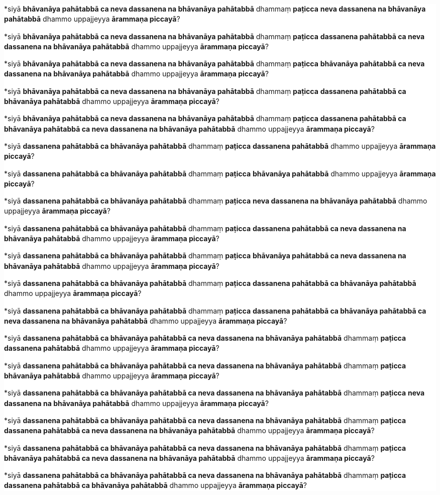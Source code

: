    *siyā **bhāvanāya pahātabbā ca neva dassanena na bhāvanāya pahātabbā** dhammaṃ **paṭicca** **neva dassanena na bhāvanāya pahātabbā** dhammo uppajjeyya **ārammaṇa piccayā**?

   *siyā **bhāvanāya pahātabbā ca neva dassanena na bhāvanāya pahātabbā** dhammaṃ **paṭicca** **dassanena pahātabbā ca neva dassanena na bhāvanāya pahātabbā** dhammo uppajjeyya **ārammaṇa piccayā**?

   *siyā **bhāvanāya pahātabbā ca neva dassanena na bhāvanāya pahātabbā** dhammaṃ **paṭicca** **bhāvanāya pahātabbā ca neva dassanena na bhāvanāya pahātabbā** dhammo uppajjeyya **ārammaṇa piccayā**?

   *siyā **bhāvanāya pahātabbā ca neva dassanena na bhāvanāya pahātabbā** dhammaṃ **paṭicca** **dassanena pahātabbā ca bhāvanāya pahātabbā** dhammo uppajjeyya **ārammaṇa piccayā**?

   *siyā **bhāvanāya pahātabbā ca neva dassanena na bhāvanāya pahātabbā** dhammaṃ **paṭicca** **dassanena pahātabbā ca bhāvanāya pahātabbā ca neva dassanena na bhāvanāya pahātabbā** dhammo uppajjeyya **ārammaṇa piccayā**?

   *siyā **dassanena pahātabbā ca bhāvanāya pahātabbā** dhammaṃ **paṭicca** **dassanena pahātabbā** dhammo uppajjeyya **ārammaṇa piccayā**?

   *siyā **dassanena pahātabbā ca bhāvanāya pahātabbā** dhammaṃ **paṭicca** **bhāvanāya pahātabbā** dhammo uppajjeyya **ārammaṇa piccayā**?

   *siyā **dassanena pahātabbā ca bhāvanāya pahātabbā** dhammaṃ **paṭicca** **neva dassanena na bhāvanāya pahātabbā** dhammo uppajjeyya **ārammaṇa piccayā**?

   *siyā **dassanena pahātabbā ca bhāvanāya pahātabbā** dhammaṃ **paṭicca** **dassanena pahātabbā ca neva dassanena na bhāvanāya pahātabbā** dhammo uppajjeyya **ārammaṇa piccayā**?

   *siyā **dassanena pahātabbā ca bhāvanāya pahātabbā** dhammaṃ **paṭicca** **bhāvanāya pahātabbā ca neva dassanena na bhāvanāya pahātabbā** dhammo uppajjeyya **ārammaṇa piccayā**?

   *siyā **dassanena pahātabbā ca bhāvanāya pahātabbā** dhammaṃ **paṭicca** **dassanena pahātabbā ca bhāvanāya pahātabbā** dhammo uppajjeyya **ārammaṇa piccayā**?

   *siyā **dassanena pahātabbā ca bhāvanāya pahātabbā** dhammaṃ **paṭicca** **dassanena pahātabbā ca bhāvanāya pahātabbā ca neva dassanena na bhāvanāya pahātabbā** dhammo uppajjeyya **ārammaṇa piccayā**?

   *siyā **dassanena pahātabbā ca bhāvanāya pahātabbā ca neva dassanena na bhāvanāya pahātabbā** dhammaṃ **paṭicca** **dassanena pahātabbā** dhammo uppajjeyya **ārammaṇa piccayā**?

   *siyā **dassanena pahātabbā ca bhāvanāya pahātabbā ca neva dassanena na bhāvanāya pahātabbā** dhammaṃ **paṭicca** **bhāvanāya pahātabbā** dhammo uppajjeyya **ārammaṇa piccayā**?

   *siyā **dassanena pahātabbā ca bhāvanāya pahātabbā ca neva dassanena na bhāvanāya pahātabbā** dhammaṃ **paṭicca** **neva dassanena na bhāvanāya pahātabbā** dhammo uppajjeyya **ārammaṇa piccayā**?

   *siyā **dassanena pahātabbā ca bhāvanāya pahātabbā ca neva dassanena na bhāvanāya pahātabbā** dhammaṃ **paṭicca** **dassanena pahātabbā ca neva dassanena na bhāvanāya pahātabbā** dhammo uppajjeyya **ārammaṇa piccayā**?

   *siyā **dassanena pahātabbā ca bhāvanāya pahātabbā ca neva dassanena na bhāvanāya pahātabbā** dhammaṃ **paṭicca** **bhāvanāya pahātabbā ca neva dassanena na bhāvanāya pahātabbā** dhammo uppajjeyya **ārammaṇa piccayā**?

   *siyā **dassanena pahātabbā ca bhāvanāya pahātabbā ca neva dassanena na bhāvanāya pahātabbā** dhammaṃ **paṭicca** **dassanena pahātabbā ca bhāvanāya pahātabbā** dhammo uppajjeyya **ārammaṇa piccayā**?
